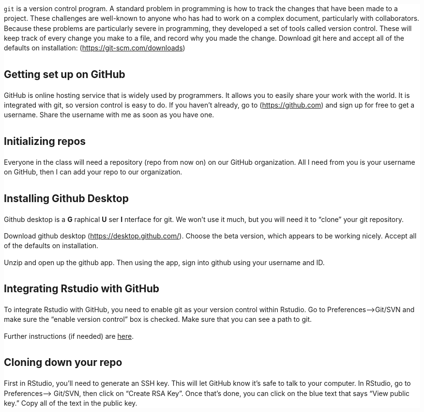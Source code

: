 `git` is a version control program. A standard problem in programming is
how to track the changes that have been made to a project. These
challenges are well-known to anyone who has had to work on a complex
document, particularly with collaborators. Because these problems are
particularly severe in programming, they developed a set of tools called
version control. These will keep track of every change you make to a
file, and record why you made the change. Download git here and accept
all of the defaults on installation: (<https://git-scm.com/downloads>)

## Getting set up on GitHub

GitHub is online hosting service that is widely used by programmers. It
allows you to easily share your work with the world. It is integrated
with git, so version control is easy to do. If you haven’t already, go
to (<https://github.com>) and sign up for free to get a username. Share
the username with me as soon as you have one.

## Initializing repos

Everyone in the class will need a repository (repo from now on) on our
GitHub organization. All I need from you is your username on GitHub,
then I can add your repo to our organization.

## Installing Github Desktop

Github desktop is a **G** raphical **U** ser **I** nterface for git. We
won’t use it much, but you will need it to “clone” your git repository.

Download github desktop (<https://desktop.github.com/>). Choose the beta
version, which appears to be working nicely. Accept all of the defaults
on installation.

Unzip and open up the github app. Then using the app, sign into github
using your username and ID.

## Integrating Rstudio with GitHub

To integrate Rstudio with GitHub, you need to enable git as your version
control within Rstudio. Go to Preferences–\>Git/SVN and make sure the
“enable version control” box is checked. Make sure that you can see a
path to git.

Further instructions (if needed) are
[here](https://support.rstudio.com/hc/en-us/articles/200532077-Version-Control-with-Git-and-SVN).

## Cloning down your repo

First in RStudio, you’ll need to generate an SSH key. This will let
GitHub know it’s safe to talk to your computer. In RStudio, go to
Preferences–\> Git/SVN, then click on “Create RSA Key”. Once that’s
done, you can click on the blue text that says “View public key.” Copy
all of the text in the public key.
